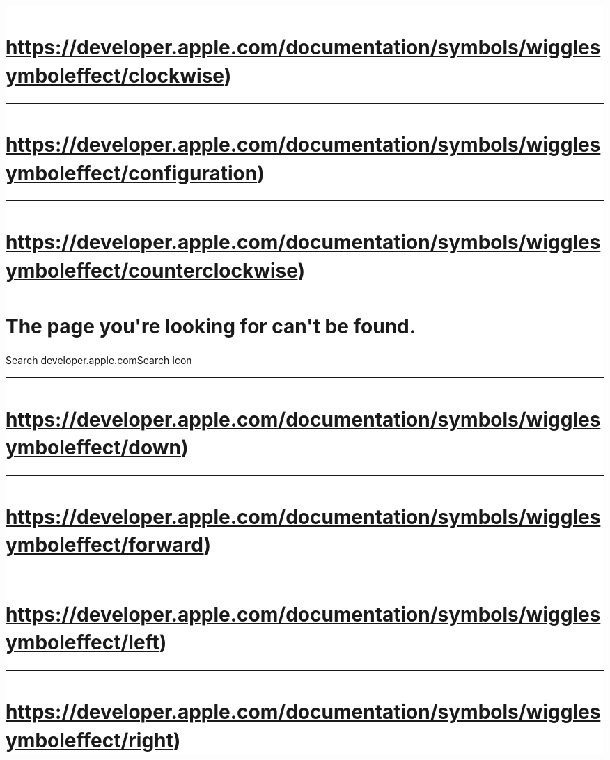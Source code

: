 

---

# https://developer.apple.com/documentation/symbols/wigglesymboleffect/clockwise)



---

# https://developer.apple.com/documentation/symbols/wigglesymboleffect/configuration)



---

# https://developer.apple.com/documentation/symbols/wigglesymboleffect/counterclockwise)

# The page you're looking for can't be found.

Search developer.apple.comSearch Icon

---

# https://developer.apple.com/documentation/symbols/wigglesymboleffect/down)



---

# https://developer.apple.com/documentation/symbols/wigglesymboleffect/forward)



---

# https://developer.apple.com/documentation/symbols/wigglesymboleffect/left)



---

# https://developer.apple.com/documentation/symbols/wigglesymboleffect/right)
